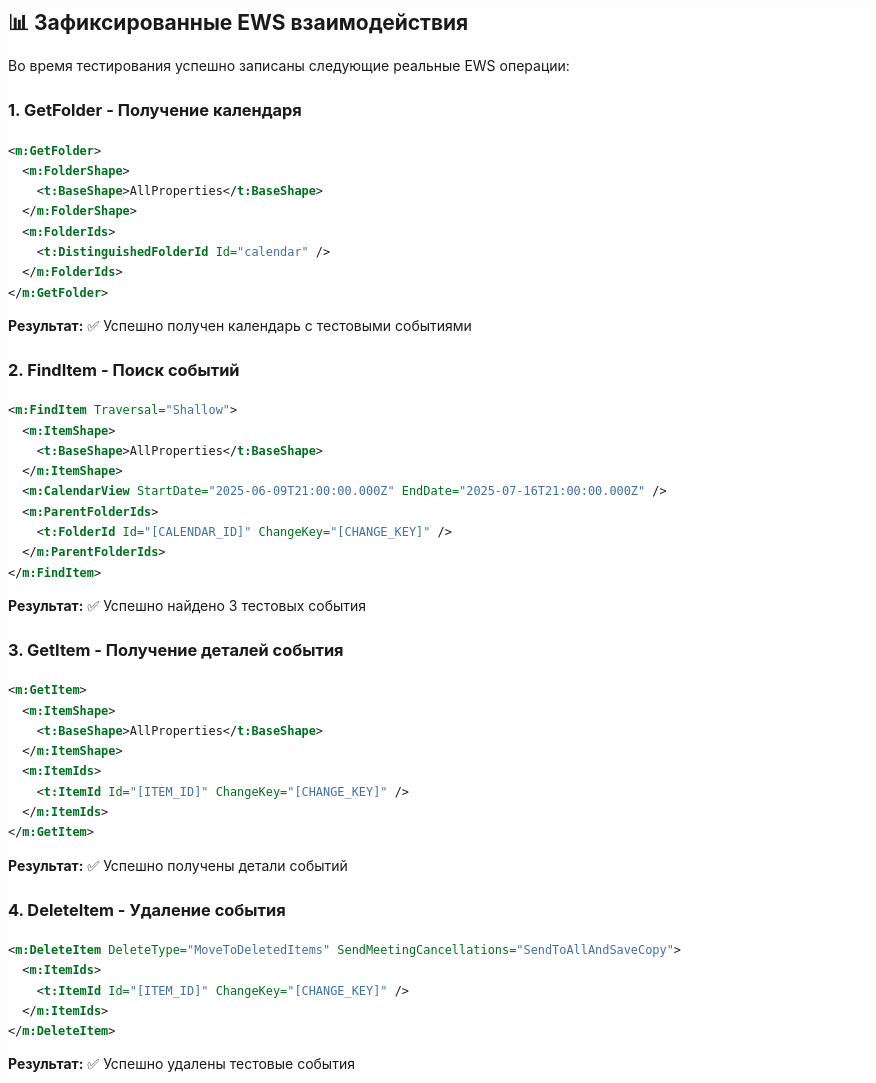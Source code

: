 ## 📊 Зафиксированные EWS взаимодействия

Во время тестирования успешно записаны следующие реальные EWS операции:

### 1. GetFolder - Получение календаря
```xml
<m:GetFolder>
  <m:FolderShape>
    <t:BaseShape>AllProperties</t:BaseShape>
  </m:FolderShape>
  <m:FolderIds>
    <t:DistinguishedFolderId Id="calendar" />
  </m:FolderIds>
</m:GetFolder>
```
**Результат:** ✅ Успешно получен календарь с тестовыми событиями

### 2. FindItem - Поиск событий
```xml
<m:FindItem Traversal="Shallow">
  <m:ItemShape>
    <t:BaseShape>AllProperties</t:BaseShape>
  </m:ItemShape>
  <m:CalendarView StartDate="2025-06-09T21:00:00.000Z" EndDate="2025-07-16T21:00:00.000Z" />
  <m:ParentFolderIds>
    <t:FolderId Id="[CALENDAR_ID]" ChangeKey="[CHANGE_KEY]" />
  </m:ParentFolderIds>
</m:FindItem>
```
**Результат:** ✅ Успешно найдено 3 тестовых события

### 3. GetItem - Получение деталей события
```xml
<m:GetItem>
  <m:ItemShape>
    <t:BaseShape>AllProperties</t:BaseShape>
  </m:ItemShape>
  <m:ItemIds>
    <t:ItemId Id="[ITEM_ID]" ChangeKey="[CHANGE_KEY]" />
  </m:ItemIds>
</m:GetItem>
```
**Результат:** ✅ Успешно получены детали событий

### 4. DeleteItem - Удаление события
```xml
<m:DeleteItem DeleteType="MoveToDeletedItems" SendMeetingCancellations="SendToAllAndSaveCopy">
  <m:ItemIds>
    <t:ItemId Id="[ITEM_ID]" ChangeKey="[CHANGE_KEY]" />
  </m:ItemIds>
</m:DeleteItem>
```
**Результат:** ✅ Успешно удалены тестовые события
